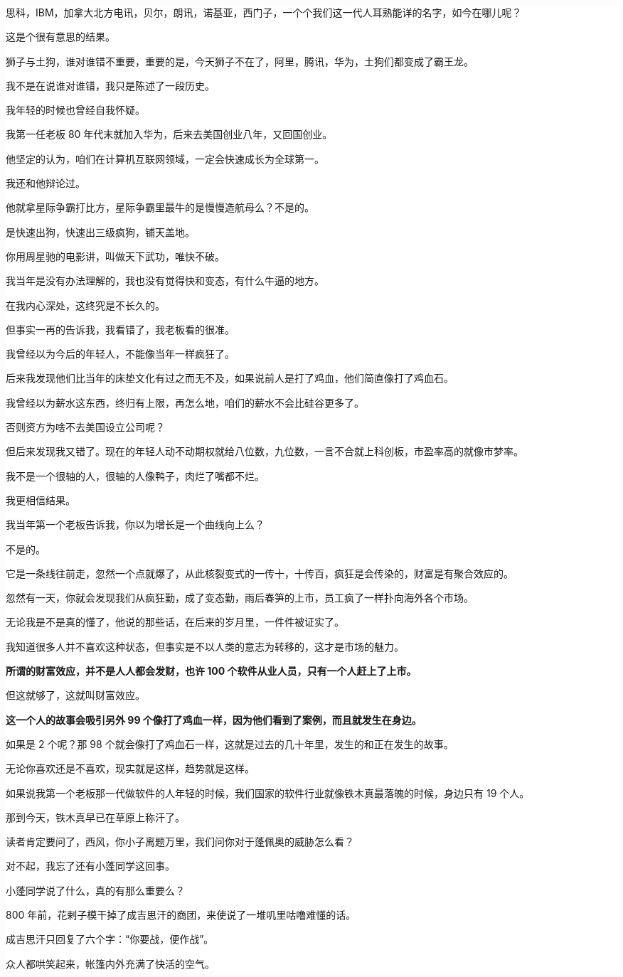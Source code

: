 思科，IBM，加拿大北方电讯，贝尔，朗讯，诺基亚，西门子，一个个我们这一代人耳熟能详的名字，如今在哪儿呢？

这是个很有意思的结果。 

狮子与土狗，谁对谁错不重要，重要的是，今天狮子不在了，阿里，腾讯，华为，土狗们都变成了霸王龙。 

我不是在说谁对谁错，我只是陈述了一段历史。 

我年轻的时候也曾经自我怀疑。 

我第一任老板 80 年代末就加入华为，后来去美国创业八年，又回国创业。 

他坚定的认为，咱们在计算机互联网领域，一定会快速成长为全球第一。 

我还和他辩论过。 

他就拿星际争霸打比方，星际争霸里最牛的是慢慢造航母么？不是的。

是快速出狗，快速出三级疯狗，铺天盖地。

你用周星驰的电影讲，叫做天下武功，唯快不破。 

我当年是没有办法理解的，我也没有觉得快和变态，有什么牛逼的地方。 

在我内心深处，这终究是不长久的。 

但事实一再的告诉我，我看错了，我老板看的很准。

我曾经以为今后的年轻人，不能像当年一样疯狂了。

后来我发现他们比当年的床垫文化有过之而无不及，如果说前人是打了鸡血，他们简直像打了鸡血石。

我曾经以为薪水这东西，终归有上限，再怎么地，咱们的薪水不会比硅谷更多了。 

否则资方为啥不去美国设立公司呢？

但后来发现我又错了。现在的年轻人动不动期权就给八位数，九位数，一言不合就上科创板，市盈率高的就像市梦率。 

我不是一个很轴的人，很轴的人像鸭子，肉烂了嘴都不烂。

我更相信结果。

我当年第一个老板告诉我，你以为增长是一个曲线向上么？ 

不是的。

它是一条线往前走，忽然一个点就爆了，从此核裂变式的一传十，十传百，疯狂是会传染的，财富是有聚合效应的。

忽然有一天，你就会发现我们从疯狂勤，成了变态勤，雨后春笋的上市，员工疯了一样扑向海外各个市场。

无论我是不是真的懂了，他说的那些话，在后来的岁月里，一件件被证实了。

我知道很多人并不喜欢这种状态，但事实是不以人类的意志为转移的，这才是市场的魅力。

**所谓的财富效应，并不是人人都会发财，也许 100 个软件从业人员，只有一个人赶上了上市。**

但这就够了，这就叫财富效应。

**这一个人的故事会吸引另外 99 个像打了鸡血一样，因为他们看到了案例，而且就发生在身边。**

如果是 2 个呢？那 98 个就会像打了鸡血石一样，这就是过去的几十年里，发生的和正在发生的故事。

无论你喜欢还是不喜欢，现实就是这样，趋势就是这样。

如果说我第一个老板那一代做软件的人年轻的时候，我们国家的软件行业就像铁木真最落魄的时候，身边只有 19 个人。 

那到今天，铁木真早已在草原上称汗了。 

读者肯定要问了，西风，你小子离题万里，我们问你对于蓬佩奥的威胁怎么看？

对不起，我忘了还有小蓬同学这回事。

小蓬同学说了什么，真的有那么重要么？

800 年前，花剌子模干掉了成吉思汗的商团，来使说了一堆叽里咕噜难懂的话。

成吉思汗只回复了六个字：“你要战，便作战”。

众人都哄笑起来，帐篷内外充满了快活的空气。